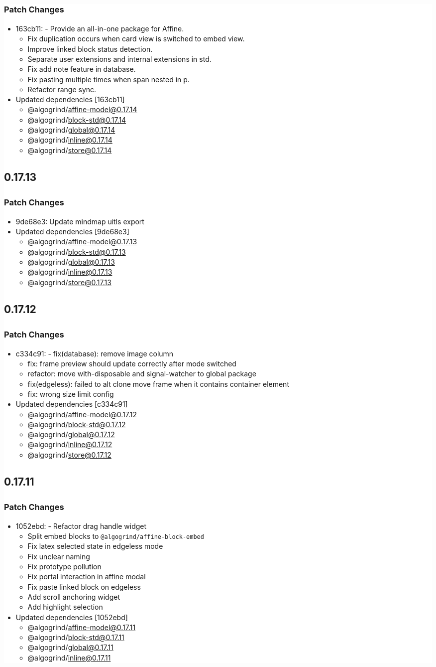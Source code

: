 ### Patch Changes

- 163cb11: - Provide an all-in-one package for Affine.
  - Fix duplication occurs when card view is switched to embed view.
  - Improve linked block status detection.
  - Separate user extensions and internal extensions in std.
  - Fix add note feature in database.
  - Fix pasting multiple times when span nested in p.
  - Refactor range sync.
- Updated dependencies [163cb11]
  - @algogrind/affine-model@0.17.14
  - @algogrind/block-std@0.17.14
  - @algogrind/global@0.17.14
  - @algogrind/inline@0.17.14
  - @algogrind/store@0.17.14

## 0.17.13

### Patch Changes

- 9de68e3: Update mindmap uitls export
- Updated dependencies [9de68e3]
  - @algogrind/affine-model@0.17.13
  - @algogrind/block-std@0.17.13
  - @algogrind/global@0.17.13
  - @algogrind/inline@0.17.13
  - @algogrind/store@0.17.13

## 0.17.12

### Patch Changes

- c334c91: - fix(database): remove image column
  - fix: frame preview should update correctly after mode switched
  - refactor: move with-disposable and signal-watcher to global package
  - fix(edgeless): failed to alt clone move frame when it contains container element
  - fix: wrong size limit config
- Updated dependencies [c334c91]
  - @algogrind/affine-model@0.17.12
  - @algogrind/block-std@0.17.12
  - @algogrind/global@0.17.12
  - @algogrind/inline@0.17.12
  - @algogrind/store@0.17.12

## 0.17.11

### Patch Changes

- 1052ebd: - Refactor drag handle widget
  - Split embed blocks to `@algogrind/affine-block-embed`
  - Fix latex selected state in edgeless mode
  - Fix unclear naming
  - Fix prototype pollution
  - Fix portal interaction in affine modal
  - Fix paste linked block on edgeless
  - Add scroll anchoring widget
  - Add highlight selection
- Updated dependencies [1052ebd]
  - @algogrind/affine-model@0.17.11
  - @algogrind/block-std@0.17.11
  - @algogrind/global@0.17.11
  - @algogrind/inline@0.17.11